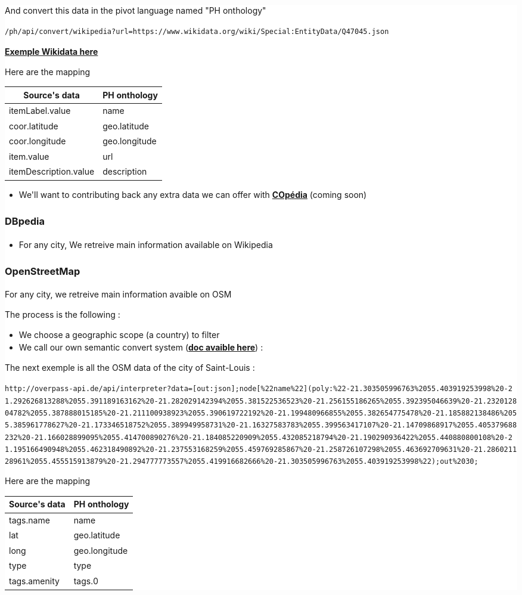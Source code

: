 And convert this data in the pivot language named "PH onthology" 

`/ph/api/convert/wikipedia?url=https://www.wikidata.org/wiki/Special:EntityData/Q47045.json`

**[Exemple Wikidata here](https://github.com/pixelhumain/wiki/wiki/Doc-de-l'API#exemple-wikidata-)**

Here are the mapping 

| Source's data          | PH onthology     |
|------------------------|------------------|
| itemLabel.value        | name             |
| coor.latitude          | geo.latitude     |
| coor.longitude         | geo.longitude    |
| item.value             | url              |
|itemDescription.value   | description      |

* We'll want to contributing back any extra data we can offer with **[COpédia](https://github.com/pixelhumain/wiki/wiki/Cop%C3%A9dia)** (coming soon) 

### DBpedia
* For any city, We retreive main information available on Wikipedia 

### OpenStreetMap

For any city, we retreive main information avaible on OSM

The process is the following : 
   * We choose a geographic scope (a country) to filter
   * We call our own semantic convert system (**[doc avaible here](https://github.com/pixelhumain/wiki/wiki/Doc-de-l'API#convert--r%C3%A9cup%C3%A9rer-des-donn%C3%A9es-en-onthologie-ph)**) : 

The next exemple is all the OSM data of the city of Saint-Louis : 

`http://overpass-api.de/api/interpreter?data=[out:json];node[%22name%22](poly:%22-21.303505996763%2055.403919253998%20-21.292626813288%2055.391189163162%20-21.282029142394%2055.381522536523%20-21.256155186265%2055.392395046639%20-21.232012804782%2055.387888015185%20-21.211100938923%2055.390619722192%20-21.199480966855%2055.382654775478%20-21.185882138486%2055.385961778627%20-21.173346518752%2055.389949958731%20-21.16327583783%2055.399563417107%20-21.14709868917%2055.405379688232%20-21.166028899095%2055.414700890276%20-21.184085220909%2055.432085218794%20-21.190290936422%2055.440880800108%20-21.195166490948%2055.462318490892%20-21.237553168259%2055.459769285867%20-21.258726107298%2055.463692709631%20-21.286021128961%2055.455515913879%20-21.294777773557%2055.419916682666%20-21.303505996763%2055.403919253998%22);out%2030;`

Here are the mapping

| Source's data          | PH onthology     |
|------------------------|------------------|
| tags.name              | name             |
| lat                    | geo.latitude     |
| long                   | geo.longitude    |
| type                   | type             |
| tags.amenity           | tags.0           |
